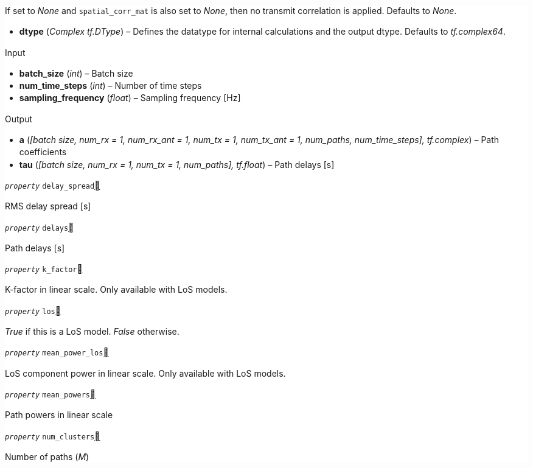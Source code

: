 If set to <cite>None</cite> and `spatial_corr_mat` is also set to <cite>None</cite>, then no transmit
correlation is applied.
Defaults to <cite>None</cite>.
- **dtype** (<em>Complex tf.DType</em>) – Defines the datatype for internal calculations and the output
dtype. Defaults to <cite>tf.complex64</cite>.


Input
 
- **batch_size** (<em>int</em>) – Batch size
- **num_time_steps** (<em>int</em>) – Number of time steps
- **sampling_frequency** (<em>float</em>) – Sampling frequency [Hz]


Output
 
- **a** (<em>[batch size, num_rx = 1, num_rx_ant = 1, num_tx = 1, num_tx_ant = 1, num_paths, num_time_steps], tf.complex</em>) – Path coefficients
- **tau** (<em>[batch size, num_rx = 1, num_tx = 1, num_paths], tf.float</em>) – Path delays [s]




<em class="property">`property` </em>`delay_spread`<a class="headerlink" href="https://nvlabs.github.io/sionna/api/channel.wireless.html#sionna.channel.tr38901.TDL.delay_spread" title="Permalink to this definition"></a>
    
RMS delay spread [s]


<em class="property">`property` </em>`delays`<a class="headerlink" href="https://nvlabs.github.io/sionna/api/channel.wireless.html#sionna.channel.tr38901.TDL.delays" title="Permalink to this definition"></a>
    
Path delays [s]


<em class="property">`property` </em>`k_factor`<a class="headerlink" href="https://nvlabs.github.io/sionna/api/channel.wireless.html#sionna.channel.tr38901.TDL.k_factor" title="Permalink to this definition"></a>
    
K-factor in linear scale. Only available with LoS models.


<em class="property">`property` </em>`los`<a class="headerlink" href="https://nvlabs.github.io/sionna/api/channel.wireless.html#sionna.channel.tr38901.TDL.los" title="Permalink to this definition"></a>
    
<cite>True</cite> if this is a LoS model. <cite>False</cite> otherwise.


<em class="property">`property` </em>`mean_power_los`<a class="headerlink" href="https://nvlabs.github.io/sionna/api/channel.wireless.html#sionna.channel.tr38901.TDL.mean_power_los" title="Permalink to this definition"></a>
    
LoS component power in linear scale.
Only available with LoS models.


<em class="property">`property` </em>`mean_powers`<a class="headerlink" href="https://nvlabs.github.io/sionna/api/channel.wireless.html#sionna.channel.tr38901.TDL.mean_powers" title="Permalink to this definition"></a>
    
Path powers in linear scale


<em class="property">`property` </em>`num_clusters`<a class="headerlink" href="https://nvlabs.github.io/sionna/api/channel.wireless.html#sionna.channel.tr38901.TDL.num_clusters" title="Permalink to this definition"></a>
    
Number of paths ($M$)


